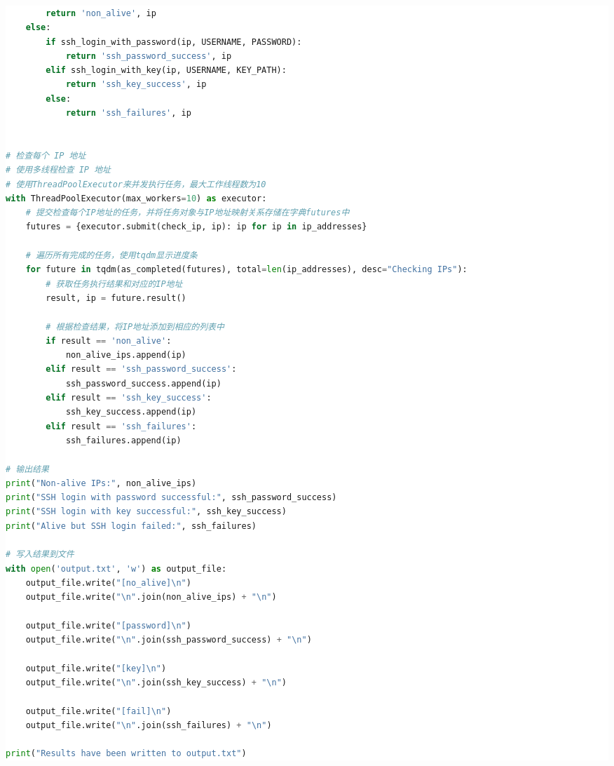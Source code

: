 ```python
        return 'non_alive', ip
    else:
        if ssh_login_with_password(ip, USERNAME, PASSWORD):
            return 'ssh_password_success', ip
        elif ssh_login_with_key(ip, USERNAME, KEY_PATH):
            return 'ssh_key_success', ip
        else:
            return 'ssh_failures', ip


# 检查每个 IP 地址
# 使用多线程检查 IP 地址
# 使用ThreadPoolExecutor来并发执行任务，最大工作线程数为10
with ThreadPoolExecutor(max_workers=10) as executor:
    # 提交检查每个IP地址的任务，并将任务对象与IP地址映射关系存储在字典futures中
    futures = {executor.submit(check_ip, ip): ip for ip in ip_addresses}

    # 遍历所有完成的任务，使用tqdm显示进度条
    for future in tqdm(as_completed(futures), total=len(ip_addresses), desc="Checking IPs"):
        # 获取任务执行结果和对应的IP地址
        result, ip = future.result()

        # 根据检查结果，将IP地址添加到相应的列表中
        if result == 'non_alive':
            non_alive_ips.append(ip)
        elif result == 'ssh_password_success':
            ssh_password_success.append(ip)
        elif result == 'ssh_key_success':
            ssh_key_success.append(ip)
        elif result == 'ssh_failures':
            ssh_failures.append(ip)

# 输出结果
print("Non-alive IPs:", non_alive_ips)
print("SSH login with password successful:", ssh_password_success)
print("SSH login with key successful:", ssh_key_success)
print("Alive but SSH login failed:", ssh_failures)

# 写入结果到文件
with open('output.txt', 'w') as output_file:
    output_file.write("[no_alive]\n")
    output_file.write("\n".join(non_alive_ips) + "\n")

    output_file.write("[password]\n")
    output_file.write("\n".join(ssh_password_success) + "\n")

    output_file.write("[key]\n")
    output_file.write("\n".join(ssh_key_success) + "\n")

    output_file.write("[fail]\n")
    output_file.write("\n".join(ssh_failures) + "\n")

print("Results have been written to output.txt")

```
